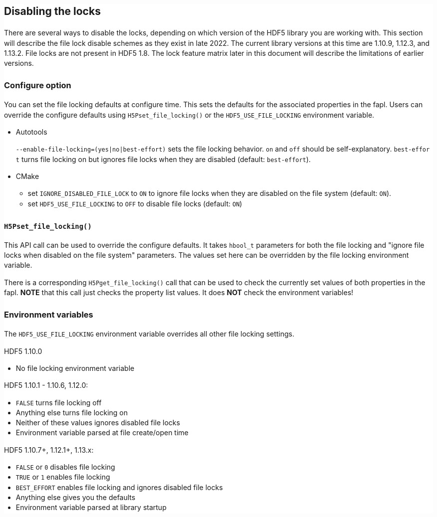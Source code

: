 ## Disabling the locks

There are several ways to disable the locks, depending on which version of the
HDF5 library you are working with. This section will describe the file lock
disable schemes as they exist in late 2022. The current library versions at
this time are 1.10.9, 1.12.3, and 1.13.2. File locks are not present in HDF5
1.8. The lock feature matrix later in this document will describe the
limitations of earlier versions.

### Configure option

You can set the file locking defaults at configure time. This sets the defaults
for the associated properties in the fapl. Users can override the configure
defaults using `H5Pset_file_locking()` or the `HDF5_USE_FILE_LOCKING`
environment variable.

- Autotools

    `--enable-file-locking=(yes|no|best-effort)` sets the file locking behavior.
    `on` and `off` should be self-explanatory. `best-effort` turns file locking
    on but ignores file locks when they are disabled (default: `best-effort`).

- CMake

    - set `IGNORE_DISABLED_FILE_LOCK` to `ON` to ignore file locks when they
      are disabled on the file system (default: `ON`).
    - set `HDF5_USE_FILE_LOCKING` to `OFF` to disable file locks (default: `ON`)

### `H5Pset_file_locking()`

This API call can be used to override the configure defaults. It takes
`hbool_t` parameters for both the file locking and "ignore file locks when
disabled on the file system" parameters. The values set here can be
overridden by the file locking environment variable.

There is a corresponding `H5Pget_file_locking()` call that can be used to check
the currently set values of both properties in the fapl. **NOTE** that this
call just checks the property list values. It does **NOT** check the
environment variables!

### Environment variables

The `HDF5_USE_FILE_LOCKING` environment variable overrides all other file
locking settings.

HDF5 1.10.0
- No file locking environment variable

HDF5 1.10.1 - 1.10.6, 1.12.0:
- `FALSE` turns file locking off
- Anything else turns file locking on
- Neither of these values ignores disabled file locks
- Environment variable parsed at file create/open time

HDF5 1.10.7+, 1.12.1+, 1.13.x:
- `FALSE` or `0` disables file locking
- `TRUE` or `1` enables file locking
- `BEST_EFFORT` enables file locking and ignores disabled file locks
- Anything else gives you the defaults
- Environment variable parsed at library startup

